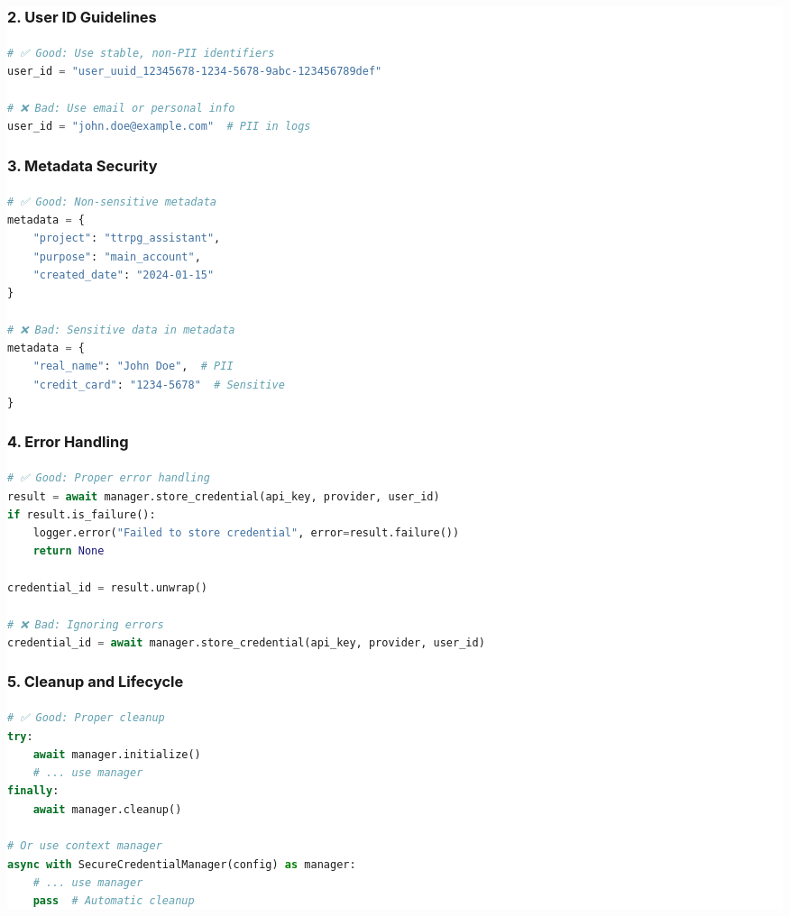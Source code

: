 ### 2. User ID Guidelines

```python
# ✅ Good: Use stable, non-PII identifiers
user_id = "user_uuid_12345678-1234-5678-9abc-123456789def"

# ❌ Bad: Use email or personal info
user_id = "john.doe@example.com"  # PII in logs
```

### 3. Metadata Security

```python
# ✅ Good: Non-sensitive metadata
metadata = {
    "project": "ttrpg_assistant",
    "purpose": "main_account",
    "created_date": "2024-01-15"
}

# ❌ Bad: Sensitive data in metadata
metadata = {
    "real_name": "John Doe",  # PII
    "credit_card": "1234-5678"  # Sensitive
}
```

### 4. Error Handling

```python
# ✅ Good: Proper error handling
result = await manager.store_credential(api_key, provider, user_id)
if result.is_failure():
    logger.error("Failed to store credential", error=result.failure())
    return None
    
credential_id = result.unwrap()

# ❌ Bad: Ignoring errors
credential_id = await manager.store_credential(api_key, provider, user_id)
```

### 5. Cleanup and Lifecycle

```python
# ✅ Good: Proper cleanup
try:
    await manager.initialize()
    # ... use manager
finally:
    await manager.cleanup()

# Or use context manager
async with SecureCredentialManager(config) as manager:
    # ... use manager
    pass  # Automatic cleanup
```
